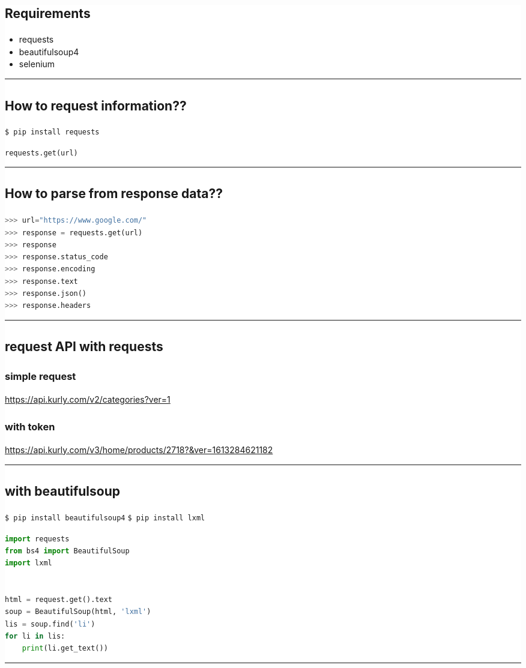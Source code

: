 
## Requirements

- requests
- beautifulsoup4
- selenium

---

## How to request information??

`$ pip install requests`

`requests.get(url)`

---

## How to parse from response data??

```python
>>> url="https://www.google.com/"
>>> response = requests.get(url)
>>> response
>>> response.status_code
>>> response.encoding
>>> response.text
>>> response.json()
>>> response.headers
```

---

## request API with requests

### simple request

https://api.kurly.com/v2/categories?ver=1

### with token

https://api.kurly.com/v3/home/products/2718?&ver=1613284621182

---

## with beautifulsoup

`$ pip install beautifulsoup4`
`$ pip install lxml`

```python
import requests
from bs4 import BeautifulSoup
import lxml


html = request.get().text
soup = BeautifulSoup(html, 'lxml')
lis = soup.find('li')
for li in lis:
    print(li.get_text())
```

---